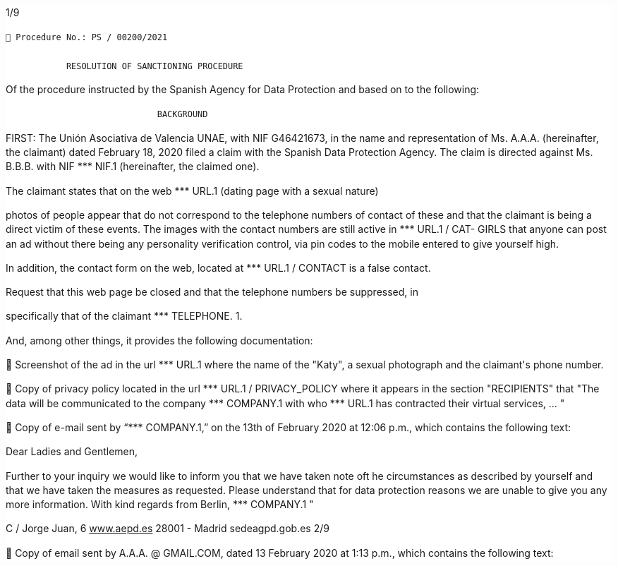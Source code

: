 1/9

     Procedure No.: PS / 00200/2021

                RESOLUTION OF SANCTIONING PROCEDURE

Of the procedure instructed by the Spanish Agency for Data Protection and based on
to the following:

                                  BACKGROUND

FIRST: The Unión Asociativa de Valencia UNAE, with NIF G46421673, in the name and
representation of Ms. A.A.A. (hereinafter, the claimant) dated February 18,
2020 filed a claim with the Spanish Data Protection Agency. The
claim is directed against Ms. B.B.B. with NIF \*\*\* NIF.1 (hereinafter, the claimed one).

The claimant states that on the web \*\*\* URL.1 (dating page with a sexual nature)

photos of people appear that do not correspond to the telephone numbers of
contact of these and that the claimant is being a direct victim of these events.
The images with the contact numbers are still active in \*\*\* URL.1 / CAT-
GIRLS that anyone can post an ad without there being any
personality verification control, via pin codes to the mobile entered to give yourself
high.

In addition, the contact form on the web, located at \*\*\* URL.1 / CONTACT is a
false contact.

Request that this web page be closed and that the telephone numbers be suppressed, in

specifically that of the claimant \*\*\* TELEPHONE. 1.

And, among other things, it provides the following documentation:

 Screenshot of the ad in the url \*\*\* URL.1 where the name of the
"Katy", a sexual photograph and the claimant's phone number.

 Copy of privacy policy located in the url
\*\*\* URL.1 / PRIVACY\_POLICY where it appears in the section
"RECIPIENTS" that "The data will be communicated to the company \*\*\* COMPANY.1 with
who \*\*\* URL.1 has contracted their virtual services, ... "

 Copy of e-mail sent by “\*\*\* COMPANY.1,” on the 13th of
February 2020 at 12:06 p.m., which contains the following text:

Dear Ladies and Gentlemen,

 Further to your inquiry we would like to inform you that we have taken note oft he
circumstances as described by yourself and that we have taken the measures as
requested. Please understand that for data protection reasons we are unable to give
you any more information.
 With kind regards from Berlin,
 \*\*\* COMPANY.1 "

C / Jorge Juan, 6 www.aepd.es
28001 - Madrid sedeagpd.gob.es 2/9

 Copy of email sent by A.A.A. @ GMAIL.COM, dated 13
February 2020 at 1:13 p.m., which contains the following text:
